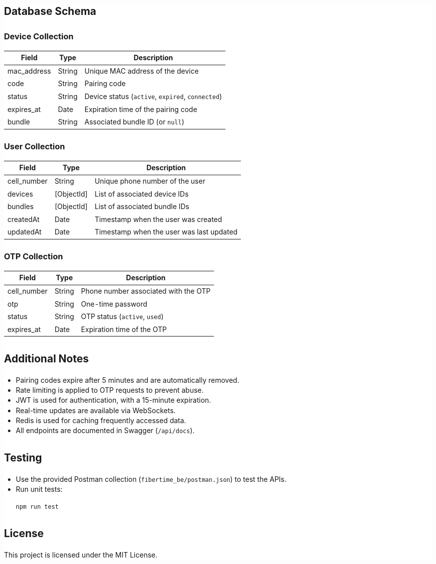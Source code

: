## Database Schema

### Device Collection
| Field       | Type   | Description                              |
|-------------|--------|------------------------------------------|
| mac_address | String | Unique MAC address of the device         |
| code        | String | Pairing code                             |
| status      | String | Device status (`active`, `expired`, `connected`) |
| expires_at  | Date   | Expiration time of the pairing code      |
| bundle      | String | Associated bundle ID (or `null`)         |

### User Collection
| Field       | Type           | Description                              |
|-------------|----------------|------------------------------------------|
| cell_number | String         | Unique phone number of the user          |
| devices     | [ObjectId]     | List of associated device IDs            |
| bundles     | [ObjectId]     | List of associated bundle IDs            |
| createdAt   | Date           | Timestamp when the user was created      |
| updatedAt   | Date           | Timestamp when the user was last updated |

### OTP Collection
| Field       | Type   | Description                              |
|-------------|--------|------------------------------------------|
| cell_number | String | Phone number associated with the OTP      |
| otp         | String | One-time password                        |
| status      | String | OTP status (`active`, `used`)            |
| expires_at  | Date   | Expiration time of the OTP               |

## Additional Notes

- Pairing codes expire after 5 minutes and are automatically removed.
- Rate limiting is applied to OTP requests to prevent abuse.
- JWT is used for authentication, with a 15-minute expiration.
- Real-time updates are available via WebSockets.
- Redis is used for caching frequently accessed data.
- All endpoints are documented in Swagger (`/api/docs`).

## Testing

- Use the provided Postman collection (`fibertime_be/postman.json`) to test the APIs.
- Run unit tests:
  ```bash
  npm run test
  ```

## License

This project is licensed under the MIT License.